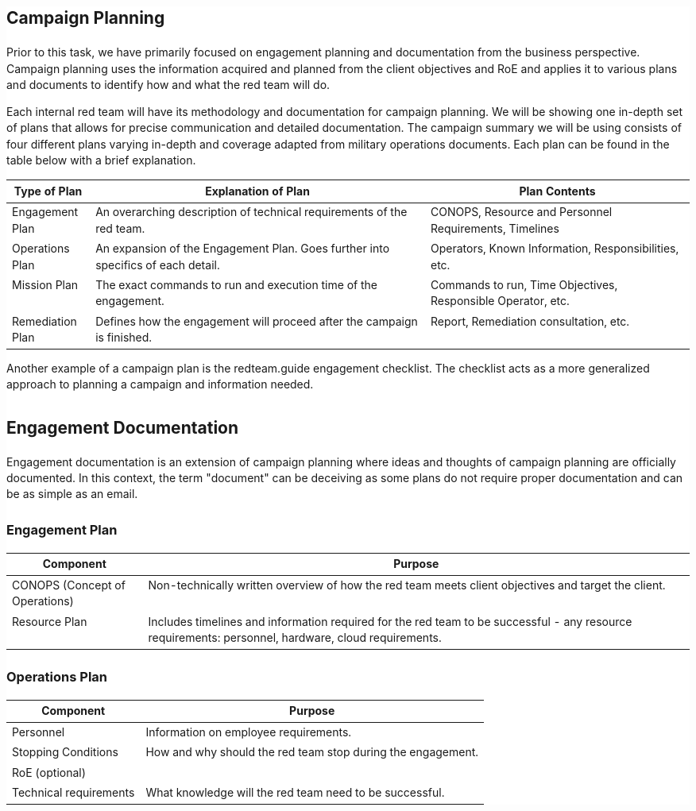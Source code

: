 ## Campaign Planning

Prior to this task, we have primarily focused on engagement planning and documentation from the business perspective. Campaign planning uses the information acquired and planned from the client objectives and RoE and applies it to various plans and documents to identify how and what the red team will do.

Each internal red team will have its methodology and documentation for campaign planning. We will be showing one in-depth set of plans that allows for precise communication and detailed documentation. The campaign summary we will be using consists of four different plans varying in-depth and coverage adapted from military operations documents. Each plan can be found in the table below with a brief explanation.

| **Type of Plan** | **Explanation of Plan** | **Plan Contents** |
| - | - | - |
| Engagement Plan | An overarching description of technical requirements of the red team. | CONOPS, Resource and Personnel Requirements, Timelines |
| Operations Plan | An expansion of the Engagement Plan. Goes further into specifics of each detail. | Operators, Known Information, Responsibilities, etc. |
| Mission Plan | The exact commands to run and execution time of the engagement. | Commands to run, Time Objectives, Responsible Operator, etc. |
| Remediation Plan | Defines how the engagement will proceed after the campaign is finished. | Report, Remediation consultation, etc. |

Another example of a campaign plan is the redteam.guide engagement checklist. The checklist acts as a more generalized approach to planning a campaign and information needed.

## Engagement Documentation

Engagement documentation is an extension of campaign planning where ideas and thoughts of campaign planning are officially documented. In this context, the term "document" can be deceiving as some plans do not require proper documentation and can be as simple as an email.

### Engagement Plan

| **Component** | **Purpose** |
| - | - |
| CONOPS (Concept of Operations) | Non-technically written overview of how the red team meets client objectives and target the client. |
| Resource Plan | Includes timelines and information required for the red team to be successful - any resource requirements: personnel, hardware, cloud requirements. |

### Operations Plan

| **Component** | **Purpose** |
| - | - |
| Personnel | Information on employee requirements. |
| Stopping Conditions | How and why should the red team stop during the engagement. |
| RoE (optional) | |
| Technical requirements | What knowledge will the red team need to be successful. |
